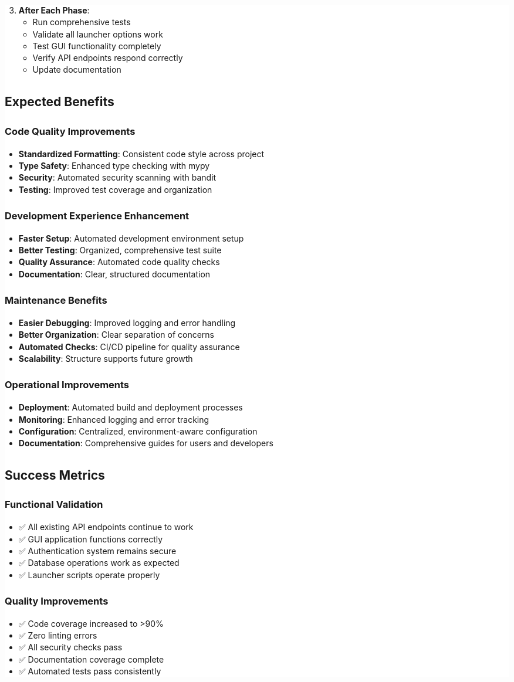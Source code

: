 3. **After Each Phase**:
   - Run comprehensive tests
   - Validate all launcher options work
   - Test GUI functionality completely
   - Verify API endpoints respond correctly
   - Update documentation

## Expected Benefits

### Code Quality Improvements
- **Standardized Formatting**: Consistent code style across project
- **Type Safety**: Enhanced type checking with mypy
- **Security**: Automated security scanning with bandit
- **Testing**: Improved test coverage and organization

### Development Experience Enhancement
- **Faster Setup**: Automated development environment setup
- **Better Testing**: Organized, comprehensive test suite
- **Quality Assurance**: Automated code quality checks
- **Documentation**: Clear, structured documentation

### Maintenance Benefits
- **Easier Debugging**: Improved logging and error handling
- **Better Organization**: Clear separation of concerns
- **Automated Checks**: CI/CD pipeline for quality assurance
- **Scalability**: Structure supports future growth

### Operational Improvements
- **Deployment**: Automated build and deployment processes
- **Monitoring**: Enhanced logging and error tracking
- **Configuration**: Centralized, environment-aware configuration
- **Documentation**: Comprehensive guides for users and developers

## Success Metrics

### Functional Validation
- ✅ All existing API endpoints continue to work
- ✅ GUI application functions correctly
- ✅ Authentication system remains secure
- ✅ Database operations work as expected
- ✅ Launcher scripts operate properly

### Quality Improvements
- ✅ Code coverage increased to >90%
- ✅ Zero linting errors
- ✅ All security checks pass
- ✅ Documentation coverage complete
- ✅ Automated tests pass consistently
